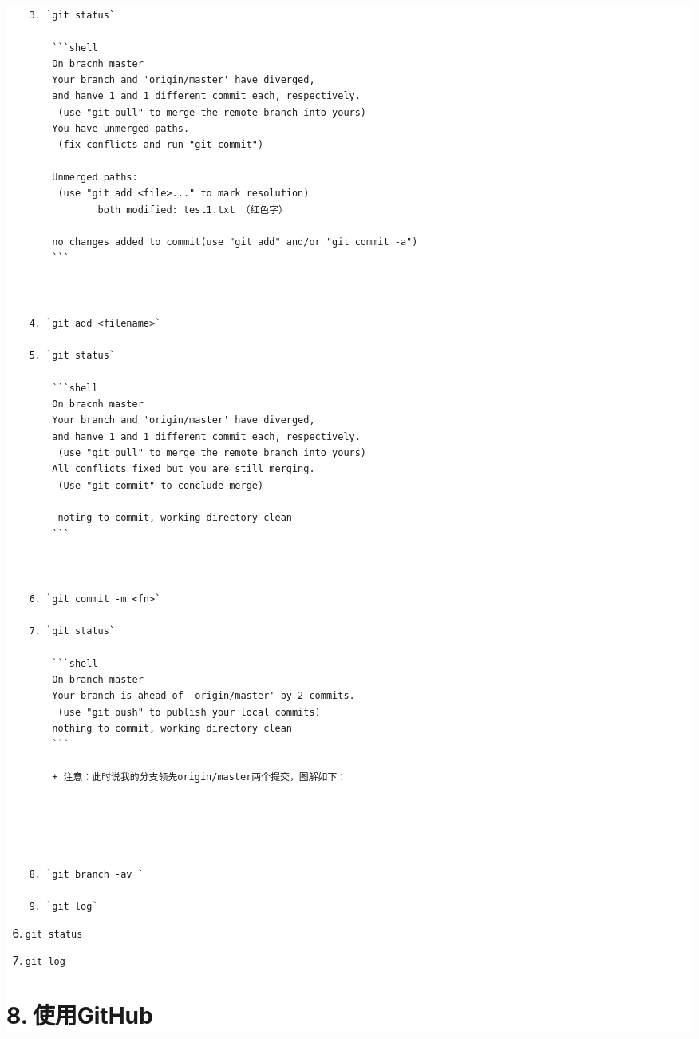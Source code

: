         3. `git status`

            ```shell
            On bracnh master
            Your branch and 'origin/master' have diverged,
            and hanve 1 and 1 different commit each, respectively.
             (use "git pull" to merge the remote branch into yours)
            You have unmerged paths.
             (fix conflicts and run "git commit")
             
            Unmerged paths:
             (use "git add <file>..." to mark resolution)
             		both modified: test1.txt （红色字）
            
            no changes added to commit(use "git add" and/or "git commit -a")
            ```

            

        4. `git add <filename>`

        5. `git status`

            ```shell
            On bracnh master
            Your branch and 'origin/master' have diverged,
            and hanve 1 and 1 different commit each, respectively.
             (use "git pull" to merge the remote branch into yours)
            All conflicts fixed but you are still merging.
             (Use "git commit" to conclude merge)
             
             noting to commit, working directory clean
            ```

            

        6. `git commit -m <fn>`

        7. `git status`

            ```shell
            On branch master
            Your branch is ahead of 'origin/master' by 2 commits.
             (use "git push" to publish your local commits)
            nothing to commit, working directory clean
            ```

            + 注意：此时说我的分支领先origin/master两个提交，图解如下：

                
        
                
        
        8. `git branch -av `
        
        9. `git log`

6. `git status`

7. `git log`

# 8. 使用GitHub
